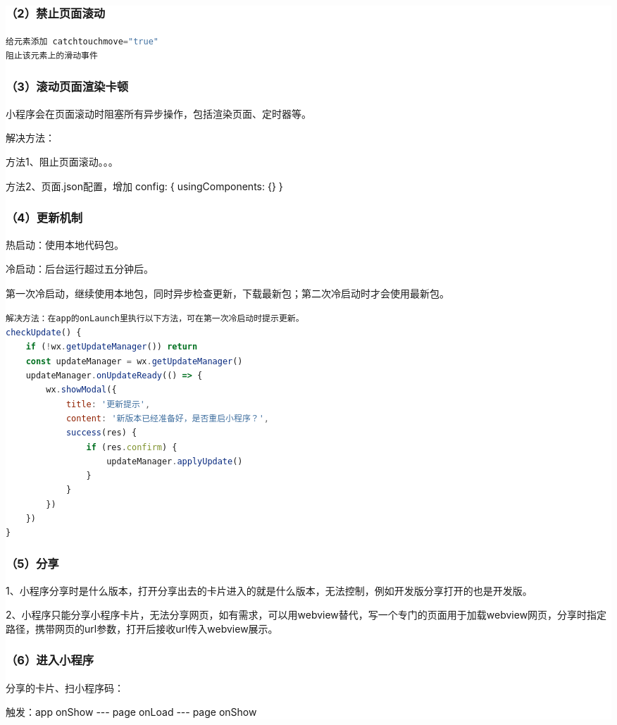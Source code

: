 ### （2）禁止页面滚动

```js
给元素添加 catchtouchmove="true"
阻止该元素上的滑动事件
```

### （3）滚动页面渲染卡顿

小程序会在页面滚动时阻塞所有异步操作，包括渲染页面、定时器等。

解决方法：

方法1、阻止页面滚动。。。

方法2、页面.json配置，增加 config: { usingComponents: {} }

### （4）更新机制

热启动：使用本地代码包。

冷启动：后台运行超过五分钟后。

第一次冷启动，继续使用本地包，同时异步检查更新，下载最新包；第二次冷启动时才会使用最新包。

```js
解决方法：在app的onLaunch里执行以下方法，可在第一次冷启动时提示更新。
checkUpdate() {
    if (!wx.getUpdateManager()) return
    const updateManager = wx.getUpdateManager()
    updateManager.onUpdateReady(() => {
        wx.showModal({
            title: '更新提示',
            content: '新版本已经准备好，是否重启小程序？',
            success(res) {
                if (res.confirm) {
                    updateManager.applyUpdate()
                }
            }
        })
    })
}
```

### （5）分享

1、小程序分享时是什么版本，打开分享出去的卡片进入的就是什么版本，无法控制，例如开发版分享打开的也是开发版。

2、小程序只能分享小程序卡片，无法分享网页，如有需求，可以用webview替代，写一个专门的页面用于加载webview网页，分享时指定路径，携带网页的url参数，打开后接收url传入webview展示。

### （6）进入小程序

分享的卡片、扫小程序码：

触发：app onShow --- page onLoad --- page onShow
